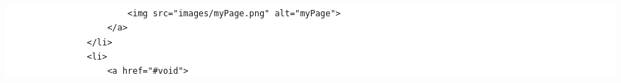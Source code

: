                             <img src="images/myPage.png" alt="myPage">
                        </a>
                    </li>
                    <li>
                        <a href="#void">